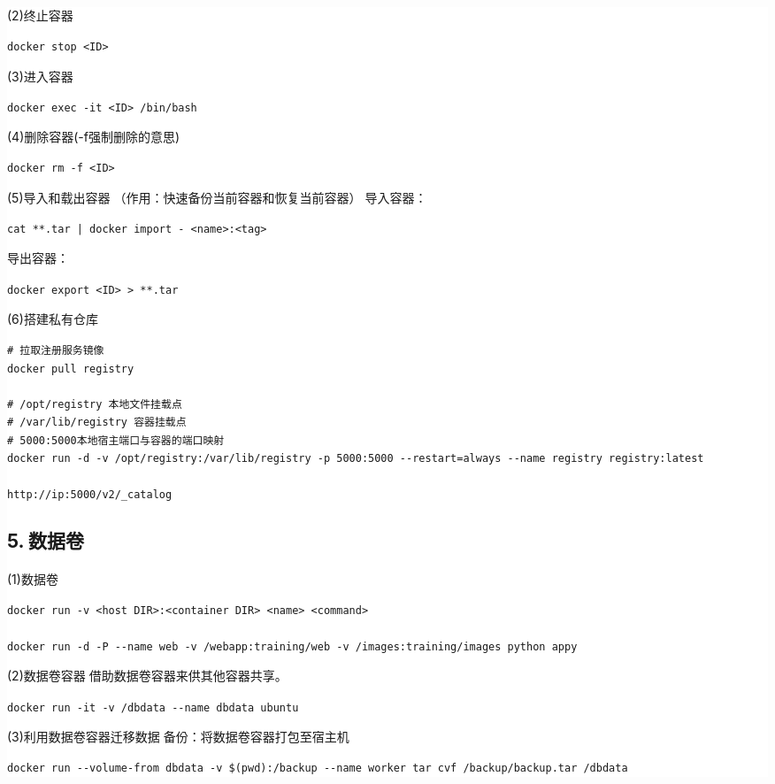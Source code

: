 (2)终止容器
```
docker stop <ID>
```

(3)进入容器
```
docker exec -it <ID> /bin/bash
```

(4)删除容器(-f强制删除的意思)
```
docker rm -f <ID>
```

(5)导入和载出容器
（作用：快速备份当前容器和恢复当前容器）
导入容器：
```
cat **.tar | docker import - <name>:<tag>
```
导出容器：
```
docker export <ID> > **.tar
```

(6)搭建私有仓库
```
# 拉取注册服务镜像
docker pull registry

# /opt/registry 本地文件挂载点
# /var/lib/registry 容器挂载点
# 5000:5000本地宿主端口与容器的端口映射
docker run -d -v /opt/registry:/var/lib/registry -p 5000:5000 --restart=always --name registry registry:latest

http://ip:5000/v2/_catalog
```

## 5. 数据卷
(1)数据卷
```
docker run -v <host DIR>:<container DIR> <name> <command>

docker run -d -P --name web -v /webapp:training/web -v /images:training/images python appy
```

(2)数据卷容器
借助数据卷容器来供其他容器共享。
```
docker run -it -v /dbdata --name dbdata ubuntu
```

(3)利用数据卷容器迁移数据
备份：将数据卷容器打包至宿主机
```
docker run --volume-from dbdata -v $(pwd):/backup --name worker tar cvf /backup/backup.tar /dbdata
```
